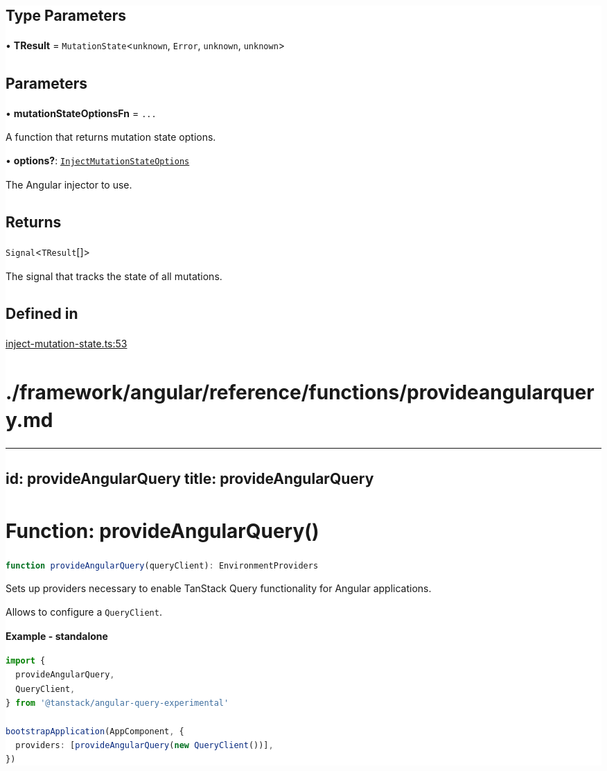 ## Type Parameters

• **TResult** = `MutationState`\<`unknown`, `Error`, `unknown`, `unknown`\>

## Parameters

• **mutationStateOptionsFn** = `...`

A function that returns mutation state options.

• **options?**: [`InjectMutationStateOptions`](../interfaces/injectmutationstateoptions.md)

The Angular injector to use.

## Returns

`Signal`\<`TResult`[]\>

The signal that tracks the state of all mutations.

## Defined in

[inject-mutation-state.ts:53](https://github.com/TanStack/query/blob/dac5da5416b82b0be38a8fb34dde1fc6670f0a59/packages/angular-query-experimental/src/inject-mutation-state.ts#L53)



# ./framework/angular/reference/functions/provideangularquery.md

---
id: provideAngularQuery
title: provideAngularQuery
---

# Function: provideAngularQuery()

```ts
function provideAngularQuery(queryClient): EnvironmentProviders
```

Sets up providers necessary to enable TanStack Query functionality for Angular applications.

Allows to configure a `QueryClient`.

**Example - standalone**

```ts
import {
  provideAngularQuery,
  QueryClient,
} from '@tanstack/angular-query-experimental'

bootstrapApplication(AppComponent, {
  providers: [provideAngularQuery(new QueryClient())],
})
```


[//]: # 'Example'
[//]: # 'Example'
[//]: # 'Example'
[//]: # 'Info'
[//]: # 'Info'
[//]: # 'Example'
[//]: # 'Example'
[//]: # 'Example2'
[//]: # 'Example2'
[//]: # 'Example3'
[//]: # 'Example3'
[//]: # 'Example1'
[//]: # 'Example1'
[//]: # 'Example2'
[//]: # 'Example2'
[//]: # 'Example'
[//]: # 'Example'
[//]: # 'Example2'
[//]: # 'Example2'
[//]: # 'Example3'
[//]: # 'Example3'
[//]: # 'Example4'
[//]: # 'Example4'
[//]: # 'Materials'
[//]: # 'Materials'
[//]: # 'Example2'
[//]: # 'Example2'
[//]: # 'Example3'
[//]: # 'Example3'
[//]: # 'Example4'
[//]: # 'Example4'
[//]: # 'Example5'
[//]: # 'Example5'
[//]: # 'Example2'
[//]: # 'Example2'
[//]: # 'Example3'
[//]: # 'Example3'
[//]: # 'Example7'
[//]: # 'Example7'
[//]: # 'Example'
[//]: # 'Example'
[//]: # 'ExampleUI1'
[//]: # 'ExampleUI1'
[//]: # 'ExampleUI2'
[//]: # 'ExampleUI2'
[//]: # 'ExampleUI3'
[//]: # 'ExampleUI3'
[//]: # 'ExampleUI4'
[//]: # 'ExampleUI4'
[//]: # 'Example'
[//]: # 'Example'
[//]: # 'Example2'
[//]: # 'Example2'
[//]: # 'Example3'
[//]: # 'Example3'
[//]: # 'Materials'
[//]: # 'Materials'
[//]: # 'Example'
[//]: # 'Example'
[//]: # 'Example2'
[//]: # 'Example2'
[//]: # 'Example3'
[//]: # 'Example3'
[//]: # 'Example4'
[//]: # 'Example4'
[//]: # 'Example5'
[//]: # 'Example5'
[//]: # 'Example6'
[//]: # 'Example6'
[//]: # 'Example7'
[//]: # 'Example7'
[//]: # 'Example8'
[//]: # 'Example8'
[//]: # 'Materials'
[//]: # 'Materials'
[//]: # 'Example'
[//]: # 'Example'
[//]: # 'Example1'
[//]: # 'Example1'
[//]: # 'Example3'
[//]: # 'Example3'
[//]: # 'Example4'
[//]: # 'Example4'
[//]: # 'Example8'
[//]: # 'Example8'
[//]: # 'Example9'
[//]: # 'Example9'
[//]: # 'Example'
[//]: # 'Example'
[//]: # 'Example2'
[//]: # 'Example2'
[//]: # 'Example3'
[//]: # 'Example3'
[//]: # 'Example4'
[//]: # 'Example4'
[//]: # 'Example'
[//]: # 'Example'
[//]: # 'Example2'
[//]: # 'Example2'
[//]: # 'ReactNative'
[//]: # 'ReactNative'
[//]: # 'Example'
[//]: # 'Example'
[//]: # 'Example2'
[//]: # 'Example2'
[//]: # 'ExampleValue'
[//]: # 'ExampleValue'
[//]: # 'Memoization'
[//]: # 'Memoization'
[//]: # 'ExampleFunction'
[//]: # 'ExampleFunction'
[//]: # 'ExampleCache'
[//]: # 'ExampleCache'
[//]: # 'Materials'
[//]: # 'Materials'
[//]: # 'Example'
[//]: # 'Example'
[//]: # 'Example2'
[//]: # 'Example2'
[//]: # 'Example'
[//]: # 'Example'
[//]: # 'Example2'
[//]: # 'Example2'
[//]: # 'Example'
[//]: # 'Example'
[//]: # 'Example2'
[//]: # 'Example2'
[//]: # 'Example3'
[//]: # 'Example3'
[//]: # 'Example'
[//]: # 'Example'
[//]: # 'Info1'
[//]: # 'Info1'
[//]: # 'Example2'
[//]: # 'Example2'
[//]: # 'Example3'
[//]: # 'Example3'
[//]: # 'Example4'
[//]: # 'Example4'
[//]: # 'Example5'
[//]: # 'Example5'
[//]: # 'Example6'
[//]: # 'Example6'
[//]: # 'Example7'
[//]: # 'Example7'
[//]: # 'Example8'
[//]: # 'Example8'
[//]: # 'Example9'
[//]: # 'Example9'
[//]: # 'Example10'
[//]: # 'Example10'
[//]: # 'Example11'
[//]: # 'Example11'
[//]: # 'Materials'
[//]: # 'Materials'
[//]: # 'Example'
[//]: # 'Example'
[//]: # 'Info'
[//]: # 'Info'
[//]: # 'DynamicParallelIntro'
[//]: # 'DynamicParallelIntro'
[//]: # 'Example2'
[//]: # 'Example2'
[//]: # 'Example'
[//]: # 'Example'
[//]: # 'Example2'
[//]: # 'Example2'
[//]: # 'Example3'
[//]: # 'Example3'
[//]: # 'Example4'
[//]: # 'Example4'
[//]: # 'Example5'
[//]: # 'Example5'
[//]: # 'Materials'
[//]: # 'Materials'
[//]: # 'Example'
[//]: # 'Example'
[//]: # 'Example2'
[//]: # 'Example2'
[//]: # 'TypeInference1'
[//]: # 'TypeInference1'
[//]: # 'TypeInference2'
[//]: # 'TypeInference2'
[//]: # 'TypeInference3'
[//]: # 'TypeInference3'
[//]: # 'TypeNarrowing'
[//]: # 'TypeNarrowing'
[//]: # 'TypingError'
[//]: # 'TypingError'
[//]: # 'TypingError2'
[//]: # 'TypingError2'
[//]: # 'TypingError3'
[//]: # 'TypingError3'
[//]: # 'RegisterErrorType'
[//]: # 'RegisterErrorType'
[//]: # 'TypingQueryOptions'
[//]: # 'TypingQueryOptions'
[//]: # 'Materials'
[//]: # 'Materials'